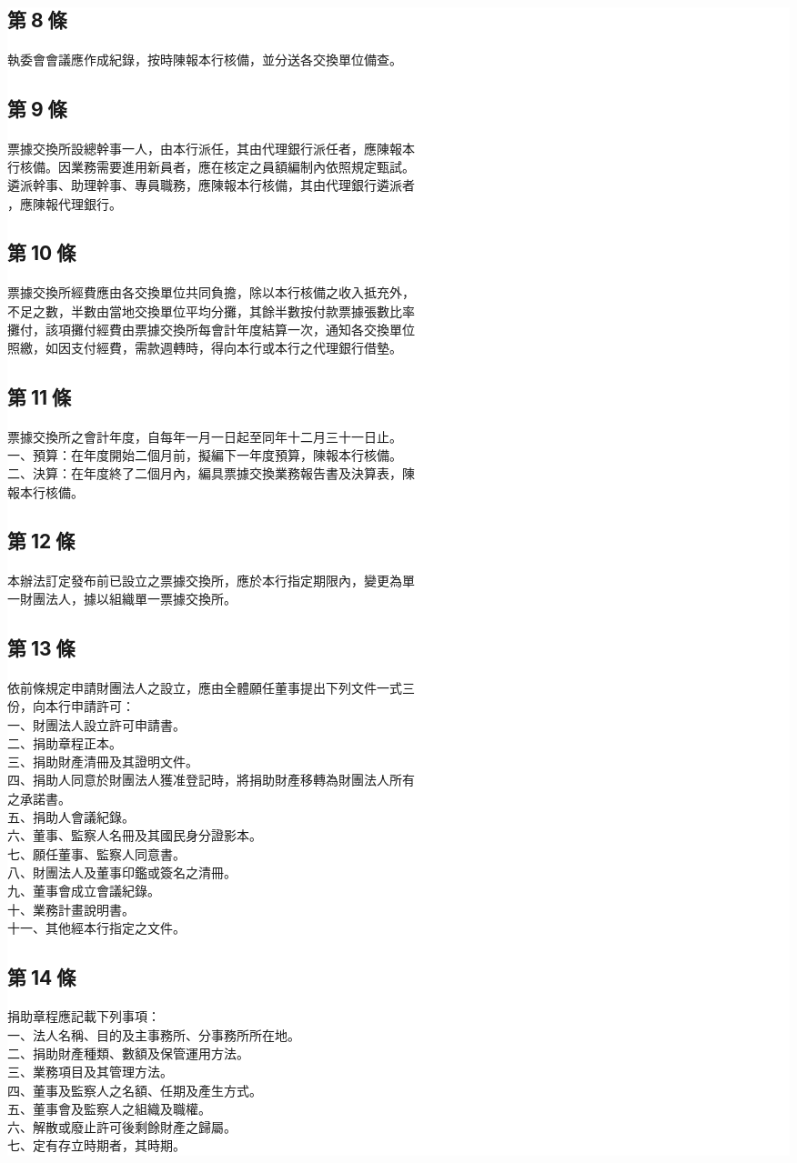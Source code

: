 第 8 條
-------
執委會會議應作成紀錄，按時陳報本行核備，並分送各交換單位備查。

第 9 條
-------
票據交換所設總幹事一人，由本行派任，其由代理銀行派任者，應陳報本  
行核備。因業務需要進用新員者，應在核定之員額編制內依照規定甄試。  
遴派幹事、助理幹事、專員職務，應陳報本行核備，其由代理銀行遴派者  
，應陳報代理銀行。

第 10 條
--------
票據交換所經費應由各交換單位共同負擔，除以本行核備之收入抵充外，  
不足之數，半數由當地交換單位平均分攤，其餘半數按付款票據張數比率  
攤付，該項攤付經費由票據交換所每會計年度結算一次，通知各交換單位  
照繳，如因支付經費，需款週轉時，得向本行或本行之代理銀行借墊。

第 11 條
--------
票據交換所之會計年度，自每年一月一日起至同年十二月三十一日止。  
一、預算：在年度開始二個月前，擬編下一年度預算，陳報本行核備。  
二、決算：在年度終了二個月內，編具票據交換業務報告書及決算表，陳  
    報本行核備。

第 12 條
--------
本辦法訂定發布前已設立之票據交換所，應於本行指定期限內，變更為單  
一財團法人，據以組織單一票據交換所。

第 13 條
--------
依前條規定申請財團法人之設立，應由全體願任董事提出下列文件一式三  
份，向本行申請許可：  
一、財團法人設立許可申請書。  
二、捐助章程正本。  
三、捐助財產清冊及其證明文件。  
四、捐助人同意於財團法人獲准登記時，將捐助財產移轉為財團法人所有  
    之承諾書。  
五、捐助人會議紀錄。  
六、董事、監察人名冊及其國民身分證影本。  
七、願任董事、監察人同意書。  
八、財團法人及董事印鑑或簽名之清冊。  
九、董事會成立會議紀錄。  
十、業務計畫說明書。  
十一、其他經本行指定之文件。

第 14 條
--------
捐助章程應記載下列事項：  
一、法人名稱、目的及主事務所、分事務所所在地。  
二、捐助財產種類、數額及保管運用方法。  
三、業務項目及其管理方法。  
四、董事及監察人之名額、任期及產生方式。  
五、董事會及監察人之組織及職權。  
六、解散或廢止許可後剩餘財產之歸屬。  
七、定有存立時期者，其時期。

